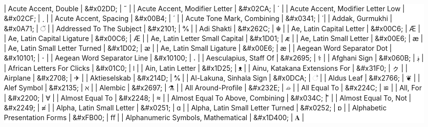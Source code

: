 | Acute Accent, Double | &amp;#x02DD; | &#x02DD; |
| Acute Accent, Modifier Letter | &amp;#x02CA; | &#x02CA; |
| Acute Accent, Modifier Letter Low | &amp;#x02CF; | &#x02CF; |
| Acute Accent, Spacing | &amp;#x00B4; | &#x00B4; |
| Acute Tone Mark, Combining | &amp;#x0341; | &#x0341; |
| Addak, Gurmukhi | &amp;#x0A71; | &#x0A71; |
| Addressed To The Subject | &amp;#x2101; | &#x2101; |
| Adi Shakti | &amp;#x262C; | &#x262C; |
| Ae, Latin Capital Letter | &amp;#x00C6; | &#x00C6; |
| Ae, Latin Capital Ligature | &amp;#x00C6; | &#x00C6; |
| Ae, Latin Letter Small Capital | &amp;#x1D01; | &#x1D01; |
| Ae, Latin Small Letter | &amp;#x00E6; | &#x00E6; |
| Ae, Latin Small Letter Turned | &amp;#x1D02; | &#x1D02; |
| Ae, Latin Small Ligature | &amp;#x00E6; | &#x00E6; |
| Aegean Word Separator Dot | &amp;#x10101; | &#x10101; |
| Aegean Word Separator Line | &amp;#x10100; | &#x10100; |
| Aesculapius, Staff Of | &amp;#x2695; | &#x2695; |
| Afghani Sign | &amp;#x060B; | &#x060B; |
| African Letters For Clicks | &amp;#x01C0; | &#x01C0; |
| Ain, Latin Letter | &amp;#x1D25; | &#x1D25; |
| Ainu, Katakana Extensions For | &amp;#x31F0; | &#x31F0; |
| Airplane | &amp;#x2708; | &#x2708; |
| Aktieselskab | &amp;#x214D; | &#x214D; |
| Al-Lakuna, Sinhala Sign | &amp;#x0DCA; | &#x0DCA; |
| Aldus Leaf | &amp;#x2766; | &#x2766; |
| Alef Symbol | &amp;#x2135; | &#x2135; |
| Alembic | &amp;#x2697; | &#x2697; |
| All Around-Profile | &amp;#x232E; | &#x232E; |
| All Equal To | &amp;#x224C; | &#x224C; |
| All, For | &amp;#x2200; | &#x2200; |
| Almost Equal To | &amp;#x2248; | &#x2248; |
| Almost Equal To Above, Combining | &amp;#x034C; | &#x034C; |
| Almost Equal To, Not | &amp;#x2249; | &#x2249; |
| Alpha, Latin Small Letter | &amp;#x0251; | &#x0251; |
| Alpha, Latin Small Letter Turned | &amp;#x0252; | &#x0252; |
| Alphabetic Presentation Forms | &amp;#xFB00; | &#xFB00; |
| Alphanumeric Symbols, Mathematical | &amp;#x1D400; | &#x1D400; |